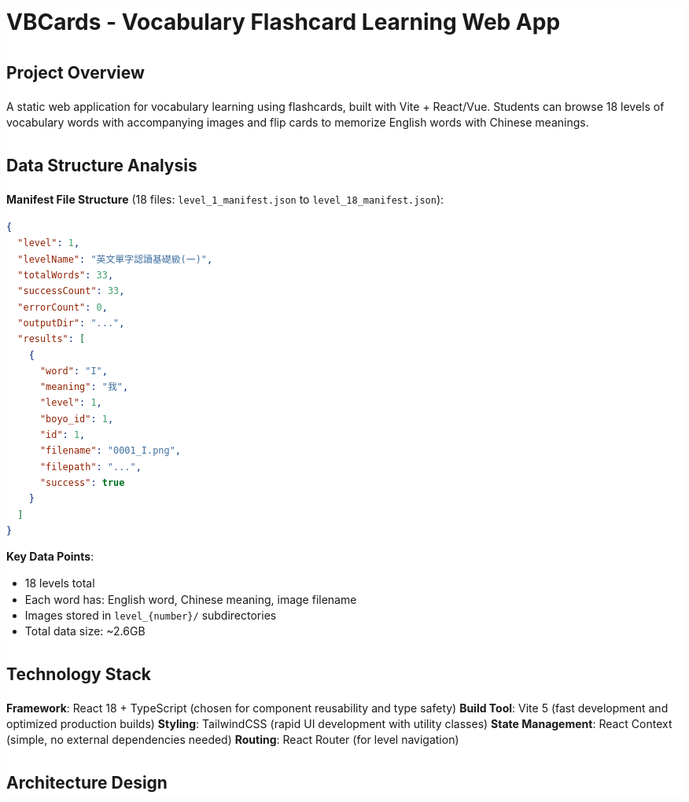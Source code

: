 # VBCards - Vocabulary Flashcard Learning Web App

## Project Overview

A static web application for vocabulary learning using flashcards, built with Vite + React/Vue. Students can browse 18 levels of vocabulary words with accompanying images and flip cards to memorize English words with Chinese meanings.

## Data Structure Analysis

**Manifest File Structure** (18 files: `level_1_manifest.json` to `level_18_manifest.json`):
```json
{
  "level": 1,
  "levelName": "英文單字認讀基礎級(一)",
  "totalWords": 33,
  "successCount": 33,
  "errorCount": 0,
  "outputDir": "...",
  "results": [
    {
      "word": "I",
      "meaning": "我",
      "level": 1,
      "boyo_id": 1,
      "id": 1,
      "filename": "0001_I.png",
      "filepath": "...",
      "success": true
    }
  ]
}
```

**Key Data Points**:
- 18 levels total
- Each word has: English word, Chinese meaning, image filename
- Images stored in `level_{number}/` subdirectories
- Total data size: ~2.6GB

## Technology Stack

**Framework**: React 18 + TypeScript (chosen for component reusability and type safety)
**Build Tool**: Vite 5 (fast development and optimized production builds)
**Styling**: TailwindCSS (rapid UI development with utility classes)
**State Management**: React Context (simple, no external dependencies needed)
**Routing**: React Router (for level navigation)

## Architecture Design
